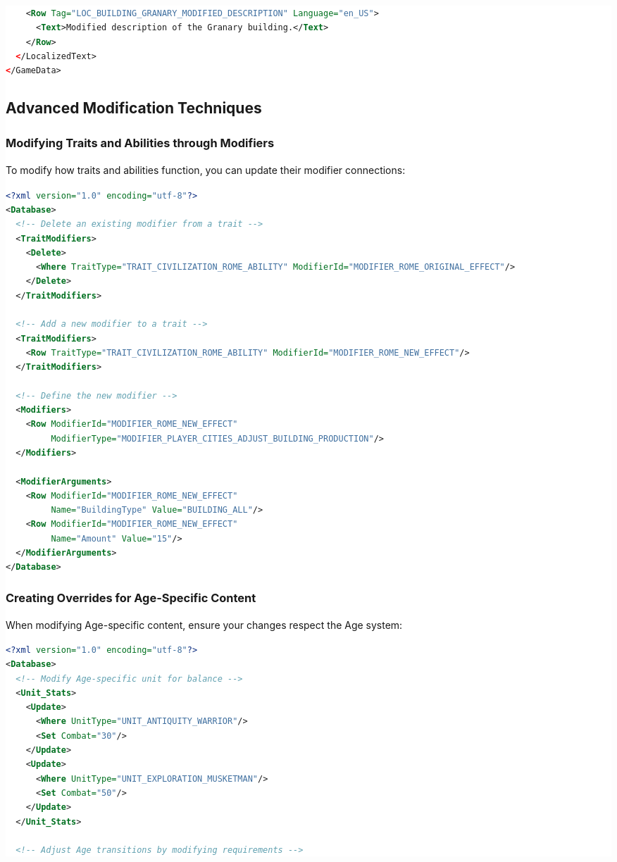 ```xml
    <Row Tag="LOC_BUILDING_GRANARY_MODIFIED_DESCRIPTION" Language="en_US">
      <Text>Modified description of the Granary building.</Text>
    </Row>
  </LocalizedText>
</GameData>
```

## Advanced Modification Techniques

### Modifying Traits and Abilities through Modifiers

To modify how traits and abilities function, you can update their modifier connections:

```xml
<?xml version="1.0" encoding="utf-8"?>
<Database>
  <!-- Delete an existing modifier from a trait -->
  <TraitModifiers>
    <Delete>
      <Where TraitType="TRAIT_CIVILIZATION_ROME_ABILITY" ModifierId="MODIFIER_ROME_ORIGINAL_EFFECT"/>
    </Delete>
  </TraitModifiers>
  
  <!-- Add a new modifier to a trait -->
  <TraitModifiers>
    <Row TraitType="TRAIT_CIVILIZATION_ROME_ABILITY" ModifierId="MODIFIER_ROME_NEW_EFFECT"/>
  </TraitModifiers>
  
  <!-- Define the new modifier -->
  <Modifiers>
    <Row ModifierId="MODIFIER_ROME_NEW_EFFECT" 
         ModifierType="MODIFIER_PLAYER_CITIES_ADJUST_BUILDING_PRODUCTION"/>
  </Modifiers>
  
  <ModifierArguments>
    <Row ModifierId="MODIFIER_ROME_NEW_EFFECT" 
         Name="BuildingType" Value="BUILDING_ALL"/>
    <Row ModifierId="MODIFIER_ROME_NEW_EFFECT" 
         Name="Amount" Value="15"/>
  </ModifierArguments>
</Database>
```

### Creating Overrides for Age-Specific Content

When modifying Age-specific content, ensure your changes respect the Age system:

```xml
<?xml version="1.0" encoding="utf-8"?>
<Database>
  <!-- Modify Age-specific unit for balance -->
  <Unit_Stats>
    <Update>
      <Where UnitType="UNIT_ANTIQUITY_WARRIOR"/>
      <Set Combat="30"/>
    </Update>
    <Update>
      <Where UnitType="UNIT_EXPLORATION_MUSKETMAN"/>
      <Set Combat="50"/>
    </Update>
  </Unit_Stats>
  
  <!-- Adjust Age transitions by modifying requirements -->
```